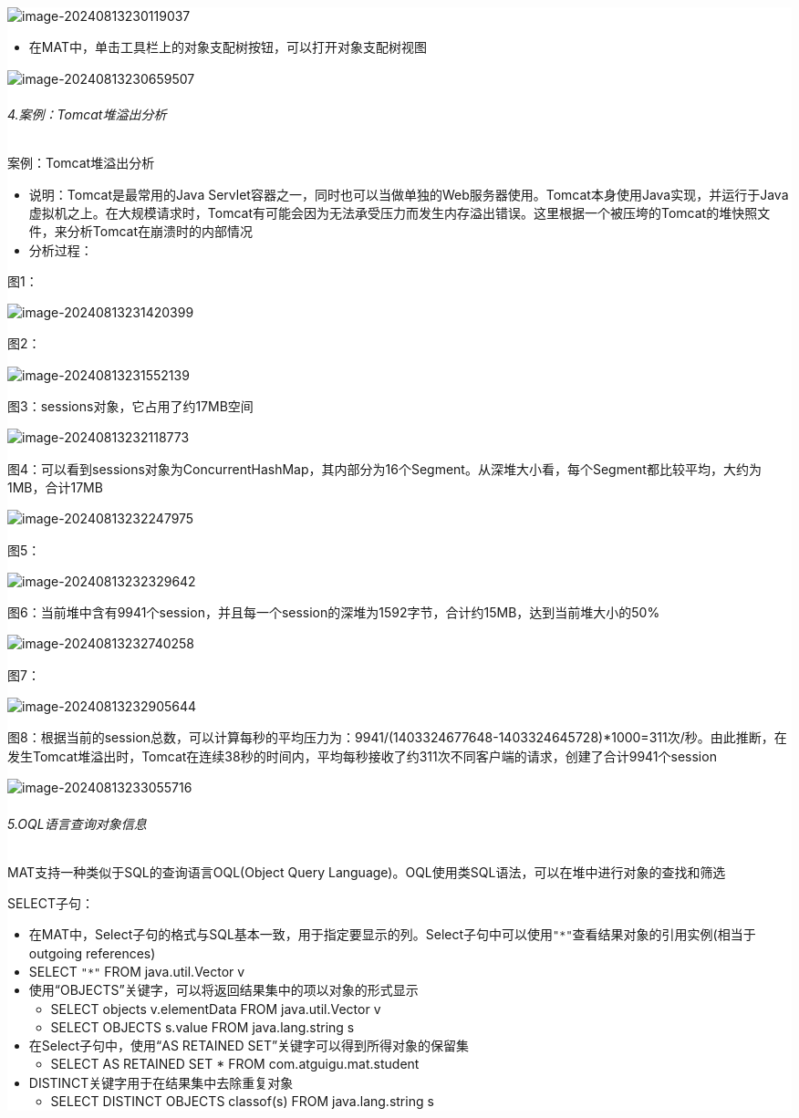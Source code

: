 ![image-20240813230119037](https://cdn.jsdelivr.net/gh/Li-ShiLin/images/jvm/image-20240813230119037.png)

- 在MAT中，单击工具栏上的对象支配树按钮，可以打开对象支配树视图

![image-20240813230659507](https://cdn.jsdelivr.net/gh/Li-ShiLin/images/jvm/image-20240813230659507.png)

###### 4.案例：Tomcat堆溢出分析

案例：Tomcat堆溢出分析

- 说明：Tomcat是最常用的Java Servlet容器之一，同时也可以当做单独的Web服务器使用。Tomcat本身使用Java实现，并运行于Java虚拟机之上。在大规模请求时，Tomcat有可能会因为无法承受压力而发生内存溢出错误。这里根据一个被压垮的Tomcat的堆快照文件，来分析Tomcat在崩溃时的内部情况
- 分析过程：

图1：

![image-20240813231420399](https://cdn.jsdelivr.net/gh/Li-ShiLin/images/jvm/image-20240813231420399.png)

图2：

![image-20240813231552139](https://cdn.jsdelivr.net/gh/Li-ShiLin/images/jvm/image-20240813231552139.png)



图3：sessions对象，它占用了约17MB空间

![image-20240813232118773](https://cdn.jsdelivr.net/gh/Li-ShiLin/images/jvm/image-20240813232118773.png)

图4：可以看到sessions对象为ConcurrentHashMap，其内部分为16个Segment。从深堆大小看，每个Segment都比较平均，大约为1MB，合计17MB

![image-20240813232247975](https://cdn.jsdelivr.net/gh/Li-ShiLin/images/jvm/image-20240813232247975.png)

图5：

![image-20240813232329642](https://cdn.jsdelivr.net/gh/Li-ShiLin/images/jvm/image-20240813232329642.png)

图6：当前堆中含有9941个session，并且每一个session的深堆为1592字节，合计约15MB，达到当前堆大小的50%

![image-20240813232740258](https://cdn.jsdelivr.net/gh/Li-ShiLin/images/jvm/image-20240813232740258.png)

图7：

![image-20240813232905644](https://cdn.jsdelivr.net/gh/Li-ShiLin/images/jvm/image-20240813232905644.png)

图8：根据当前的session总数，可以计算每秒的平均压力为：9941/(1403324677648-1403324645728)*1000=311次/秒。由此推断，在发生Tomcat堆溢出时，Tomcat在连续38秒的时间内，平均每秒接收了约311次不同客户端的请求，创建了合计9941个session

![image-20240813233055716](https://cdn.jsdelivr.net/gh/Li-ShiLin/images/jvm/image-20240813233055716.png)

###### 5.OQL语言查询对象信息

MAT支持一种类似于SQL的查询语言OQL(Object Query Language)。OQL使用类SQL语法，可以在堆中进行对象的查找和筛选



SELECT子句：

- 在MAT中，Select子句的格式与SQL基本一致，用于指定要显示的列。Select子句中可以使用`"*"`查看结果对象的引用实例(相当于outgoing references)
- SELECT `"*"` FROM java.util.Vector v
- 使用“OBJECTS”关键字，可以将返回结果集中的项以对象的形式显示
  - SELECT objects v.elementData FROM java.util.Vector v
  - SELECT OBJECTS s.value FROM java.lang.string s
- 在Select子句中，使用“AS RETAINED SET”关键字可以得到所得对象的保留集
  - SELECT AS RETAINED SET * FROM com.atguigu.mat.student
- DISTINCT关键字用于在结果集中去除重复对象
  - SELECT DISTINCT OBJECTS classof(s) FROM java.lang.string s
